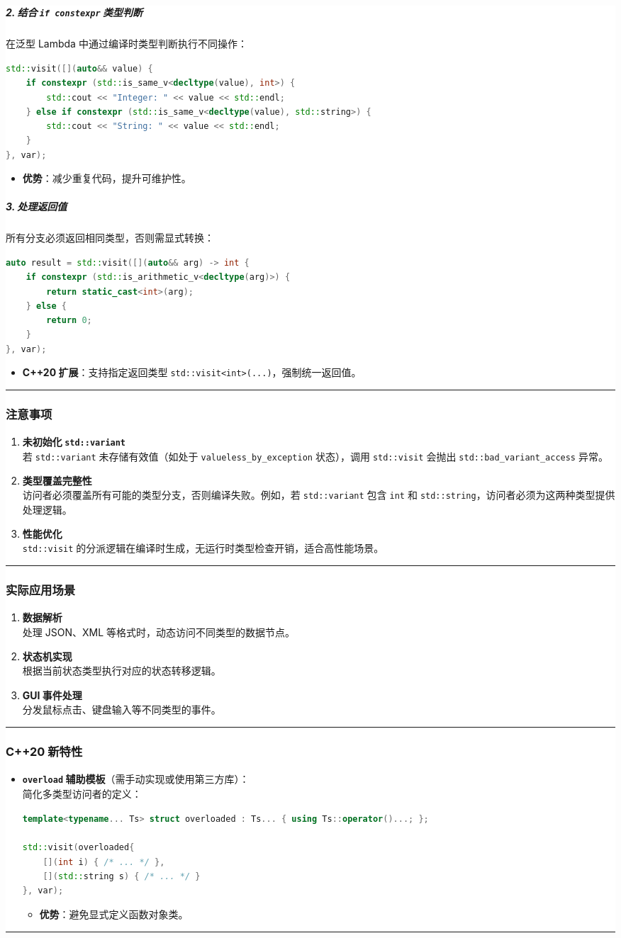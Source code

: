 ##### 2. 结合 `if constexpr` 类型判断
在泛型 Lambda 中通过编译时类型判断执行不同操作：
```cpp
std::visit([](auto&& value) {
    if constexpr (std::is_same_v<decltype(value), int>) {
        std::cout << "Integer: " << value << std::endl;
    } else if constexpr (std::is_same_v<decltype(value), std::string>) {
        std::cout << "String: " << value << std::endl;
    }
}, var);
```
- **优势**：减少重复代码，提升可维护性。

##### 3. 处理返回值
所有分支必须返回相同类型，否则需显式转换：
```cpp
auto result = std::visit([](auto&& arg) -> int {
    if constexpr (std::is_arithmetic_v<decltype(arg)>) {
        return static_cast<int>(arg);
    } else {
        return 0;
    }
}, var);
```
- **C++20 扩展**：支持指定返回类型 `std::visit<int>(...)`，强制统一返回值。

---

### 注意事项
1. **未初始化 `std::variant`**  
   若 `std::variant` 未存储有效值（如处于 `valueless_by_exception` 状态），调用 `std::visit` 会抛出 `std::bad_variant_access` 异常。

2. **类型覆盖完整性**  
   访问者必须覆盖所有可能的类型分支，否则编译失败。例如，若 `std::variant` 包含 `int` 和 `std::string`，访问者必须为这两种类型提供处理逻辑。

3. **性能优化**  
   `std::visit` 的分派逻辑在编译时生成，无运行时类型检查开销，适合高性能场景。

---

### 实际应用场景
1. **数据解析**  
   处理 JSON、XML 等格式时，动态访问不同类型的数据节点。

2. **状态机实现**  
   根据当前状态类型执行对应的状态转移逻辑。

3. **GUI 事件处理**  
   分发鼠标点击、键盘输入等不同类型的事件。

---

### C++20 新特性
- **`overload` 辅助模板**（需手动实现或使用第三方库）：  
  简化多类型访问者的定义：
  ```cpp
  template<typename... Ts> struct overloaded : Ts... { using Ts::operator()...; };
  
  std::visit(overloaded{
      [](int i) { /* ... */ },
      [](std::string s) { /* ... */ }
  }, var);
  ```
  - **优势**：避免显式定义函数对象类。

---